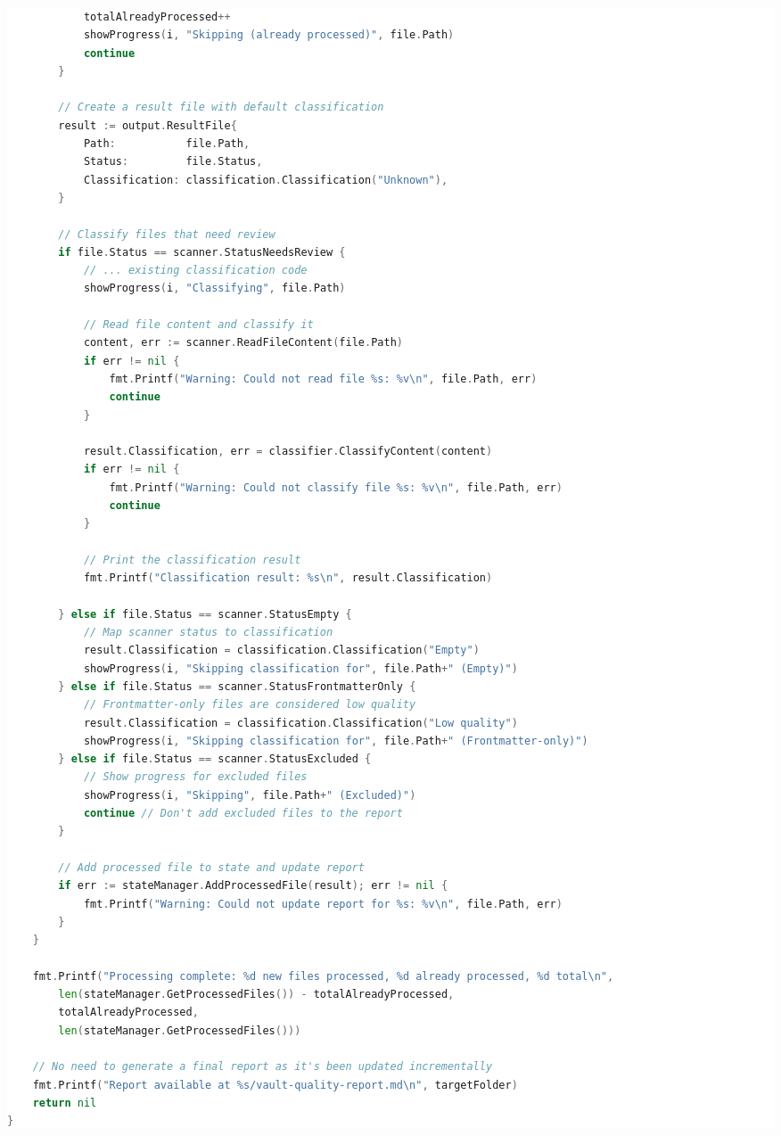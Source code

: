 ```go
            totalAlreadyProcessed++
            showProgress(i, "Skipping (already processed)", file.Path)
            continue
        }
        
        // Create a result file with default classification
        result := output.ResultFile{
            Path:           file.Path,
            Status:         file.Status,
            Classification: classification.Classification("Unknown"),
        }
        
        // Classify files that need review
        if file.Status == scanner.StatusNeedsReview {
            // ... existing classification code
            showProgress(i, "Classifying", file.Path)
            
            // Read file content and classify it
            content, err := scanner.ReadFileContent(file.Path)
            if err != nil {
                fmt.Printf("Warning: Could not read file %s: %v\n", file.Path, err)
                continue
            }
            
            result.Classification, err = classifier.ClassifyContent(content)
            if err != nil {
                fmt.Printf("Warning: Could not classify file %s: %v\n", file.Path, err)
                continue
            }
            
            // Print the classification result
            fmt.Printf("Classification result: %s\n", result.Classification)
            
        } else if file.Status == scanner.StatusEmpty {
            // Map scanner status to classification
            result.Classification = classification.Classification("Empty")
            showProgress(i, "Skipping classification for", file.Path+" (Empty)")
        } else if file.Status == scanner.StatusFrontmatterOnly {
            // Frontmatter-only files are considered low quality
            result.Classification = classification.Classification("Low quality")
            showProgress(i, "Skipping classification for", file.Path+" (Frontmatter-only)")
        } else if file.Status == scanner.StatusExcluded {
            // Show progress for excluded files
            showProgress(i, "Skipping", file.Path+" (Excluded)")
            continue // Don't add excluded files to the report
        }
        
        // Add processed file to state and update report
        if err := stateManager.AddProcessedFile(result); err != nil {
            fmt.Printf("Warning: Could not update report for %s: %v\n", file.Path, err)
        }
    }
    
    fmt.Printf("Processing complete: %d new files processed, %d already processed, %d total\n", 
        len(stateManager.GetProcessedFiles()) - totalAlreadyProcessed, 
        totalAlreadyProcessed,
        len(stateManager.GetProcessedFiles()))
    
    // No need to generate a final report as it's been updated incrementally
    fmt.Printf("Report available at %s/vault-quality-report.md\n", targetFolder)
    return nil
}
```